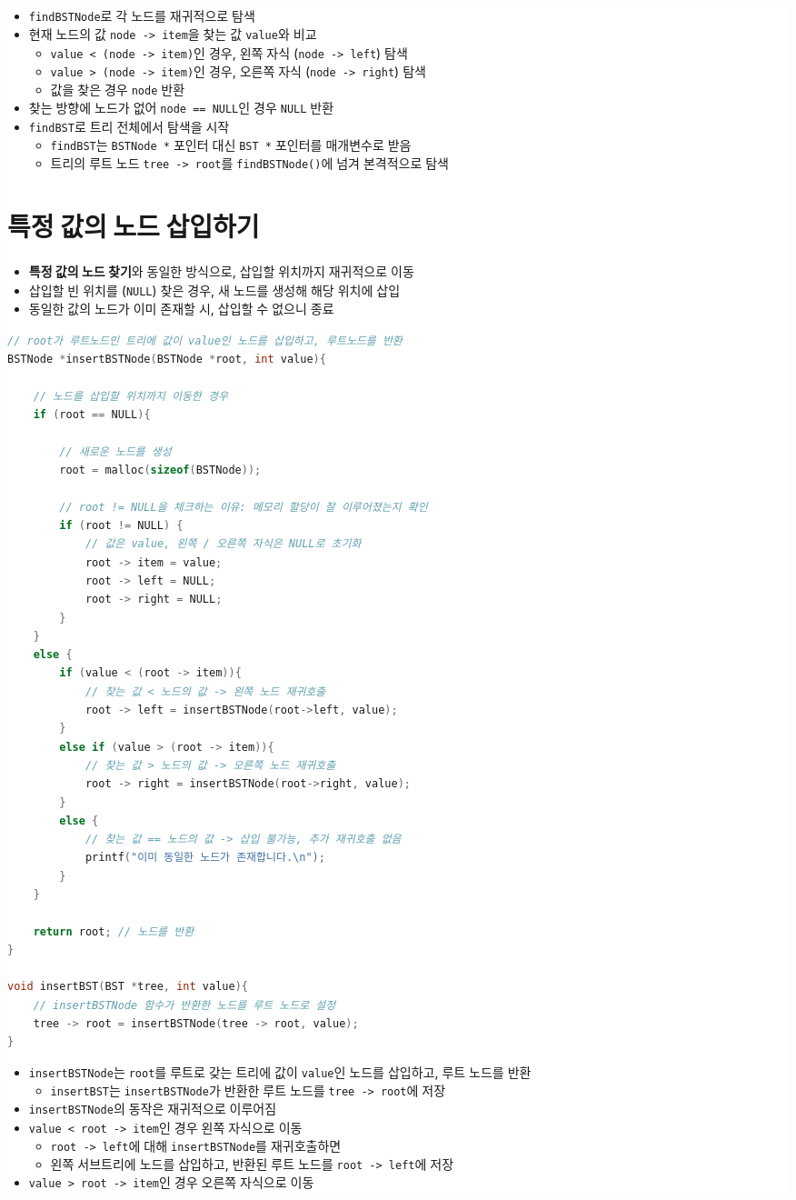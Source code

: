 - `findBSTNode`로 각 노드를 재귀적으로 탐색
- 현재 노드의 값 `node -> item`을 찾는 값 `value`와 비교
  - `value < (node -> item)`인 경우, 왼쪽 자식 (`node -> left`) 탐색
  - `value > (node -> item)`인 경우, 오른쪽 자식 (`node -> right`) 탐색
  - 값을 찾은 경우 `node` 반환
- 찾는 방향에 노드가 없어 `node == NULL`인 경우 `NULL` 반환
- `findBST`로 트리 전체에서 탐색을 시작
  - `findBST`는 `BSTNode *` 포인터 대신 `BST *` 포인터를 매개변수로 받음
  - 트리의 루트 노드 `tree -> root`를 `findBSTNode()`에 넘겨 본격적으로 탐색

# 특정 값의 노드 삽입하기
- **특정 값의 노드 찾기**와 동일한 방식으로, 삽입할 위치까지 재귀적으로 이동
- 삽입할 빈 위치를 (`NULL`) 찾은 경우, 새 노드를 생성해 해당 위치에 삽입
- 동일한 값의 노드가 이미 존재할 시, 삽입할 수 없으니 종료

```c
// root가 루트노드인 트리에 값이 value인 노드를 삽입하고, 루트노드를 반환
BSTNode *insertBSTNode(BSTNode *root, int value){

    // 노드를 삽입할 위치까지 이동한 경우
	if (root == NULL){

        // 새로운 노드를 생성
		root = malloc(sizeof(BSTNode));

        // root != NULL을 체크하는 이유: 메모리 할당이 잘 이루어졌는지 확인
		if (root != NULL) {
			// 값은 value, 왼쪽 / 오른쪽 자식은 NULL로 초기화
            root -> item = value;
			root -> left = NULL;
			root -> right = NULL;
		}
	}
	else {
		if (value < (root -> item)){
            // 찾는 값 < 노드의 값 -> 왼쪽 노드 재귀호출
			root -> left = insertBSTNode(root->left, value);
		}
		else if (value > (root -> item)){
            // 찾는 값 > 노드의 값 -> 오른쪽 노드 재귀호출
			root -> right = insertBSTNode(root->right, value);
		}
        else {
            // 찾는 값 == 노드의 값 -> 삽입 불가능, 추가 재귀호출 없음
            printf("이미 동일한 노드가 존재합니다.\n");
        }
    }

    return root; // 노드를 반환
}

void insertBST(BST *tree, int value){
    // insertBSTNode 함수가 반환한 노드를 루트 노드로 설정
    tree -> root = insertBSTNode(tree -> root, value);
}
```
- `insertBSTNode`는 `root`를 루트로 갖는 트리에 값이 `value`인 노드를 삽입하고, 루트 노드를 반환
  - `insertBST`는 `insertBSTNode`가 반환한 루트 노드를 `tree -> root`에 저장
- `insertBSTNode`의 동작은 재귀적으로 이루어짐
- `value < root -> item`인 경우 왼쪽 자식으로 이동 
  - `root -> left`에 대해 `insertBSTNode`를 재귀호출하면
  - 왼쪽 서브트리에 노드를 삽입하고, 반환된 루트 노드를 `root -> left`에 저장
- `value > root -> item`인 경우 오른쪽 자식으로 이동